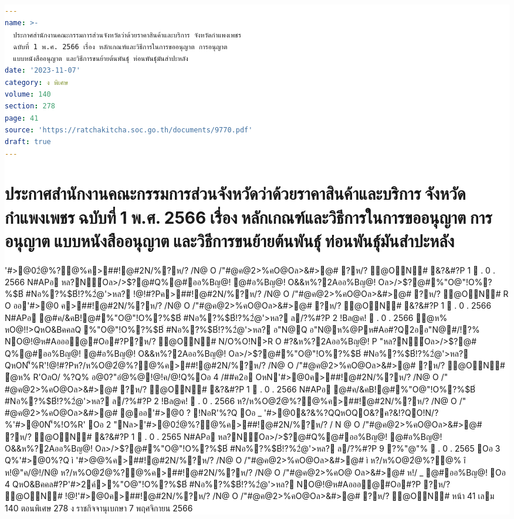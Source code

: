 ```yaml
---
name: >-
  ประกาศสำนักงานคณะกรรมการส่วนจังหวัดว่าด้วยราคาสินค้าและบริการ จังหวัดกำแพงเพชร
  ฉบับที่ 1 พ.ศ. 2566 เรื่อง หลักเกณฑ์และวิธีการในการขออนุญาต การอนุญาต
  แบบหนังสืออนุญาต และวิธีการขนย้ายต้นพันธุ์ ท่อนพันธุ์มันสำปะหลัง
date: '2023-11-07'
category: ง พิเศษ
volume: 140
section: 278
page: 41
source: 'https://ratchakitcha.soc.go.th/documents/9770.pdf'
draft: true
---
```


# ประกาศสำนักงานคณะกรรมการส่วนจังหวัดว่าด้วยราคาสินค้าและบริการ จังหวัดกำแพงเพชร ฉบับที่ 1 พ.ศ. 2566 เรื่อง หลักเกณฑ์และวิธีการในการขออนุญาต การอนุญาต แบบหนังสืออนุญาต และวิธีการขนย้ายต้นพันธุ์ ท่อนพันธุ์มันสำปะหลัง

'#>@02ํ@%?@%ค>##!@#2N/%?ห/? /N@ O /"#@ค@2>%คO@Oล>&#>@# ?ห/? ํ@ON# &?&#?P 1  . 0 . 2566 N#APอ หล?N์Oล>/>$?@#Q%@#ออ%Bญ@! @#อ%Bญ@! O&&ห%?2Aออ%Bญ@! Oล>/>$?@#%"O@"!O%?%$B์ #Nอ%?%$B์!?%2ํ@'>หล? !@!#?Pค>##!@#2N/%?ห/? /N@ O /"#@ค@2>%คO@Oล>&#>@# ?ห/? ํ@ON# R O ออ'#>@0 ค>##!@#2N/%?ห/? /N@ O /"#@ค@2>%คO@Oล>&#>@# ?ห/? ํ@ON# &?&#?P 1  . 0 . 2566 N#APอ @#ค/&คB!@#%"O@"!O%?%$B์ #Nอ%?%$B์!?%2ํ@'>หล? ล/?%#?P 2 !Bล@ค!  . 0 . 2566 ํ@ห% หO@!!>QหO&BคคลQ %"O@"!O%?%$B์ #Nอ%?%$B์!?%2ํ@'>หล? อ"N@Q อ"N@ห%@Pห#Aอ#?Q2ออ"N@#/!?% NO@!@ห#Aอออ@#Oอ#?P?ห/? ํ@ON# N/O%O!N>R O #?&ห%?2Aออ%Bญ@! P "หล?N์Oล>/>$?@# Q%@#ออ%Bญ@! @#อ%Bญ@! O&&ห%?2Aออ%Bญ@! Oล>/>$?@#%"O@"!O%?%$B์ #Nอ%?%$B์!?%2ํ@'>หล? QหON'็%R'!@!#?Pห?/ห%O@2ํ@%?@%ค>##!@#2N/%?ห/? /N@ O /"#@ค@2>%คO@Oล>&#>@# ?ห/? ํ@ON# ํ@ห% R'OลO/ %?Q% อ@0?"อํ@%@!@!ค/@!Q%Oอ 4 /##ค2อ OหN'#>@0ค>##!@#2N/%?ห/? /N@ O /" #@ค@2>%คO@Oล>&#>@# ?ห/? ํ@ON# &?&#?P 1  . 0 . 2566 N#APอ @#ค/&คB!@#%"O@"!O%?%$B์ #Nอ%?%$B์!?%2ํ@'>หล? ล/?%#?P 2 !Bล@ค!  . 0 . 2566 ห?/ห%O@2ํ@%?@%ค>##!@#2N/%?ห/? /N@ O /" #@ค@2>%คO@Oล>&#>@# @ออ'#>@0 ? !NอR'%?Q Oอ _ '#>@0&?&%?QQหOQO&?ค?&!?QO!N/?%'#>@0N'็%!O%R' Oอ 2 "Nล>'#>@02ํ@%?@%ค>##!@#2N/%?ห/? / N @ O /"#@ค@2>%คO@Oล>&#>@# ?ห/? ํ@ON# &?&#?P 1  . 0 . 2565 N#APอ หล?N์Oล>/>$?@#Q%@#ออ%Bญ@! @#อ%Bญ@! O&&ห%?2Aออ%Bญ@! Oล>/>$?@#%"O@"!O%?%$B์ #Nอ%?%$B์!?%2ํ@'>หล? ล/?%#?P 9 ?%"@"%  . 0 . 2565 Oอ 3 Q%'#>@0%?Q ì '#>$@% # .î ห!@"ค/@!/N@ '#>$@%ค>##!@#2N/%?ห/? /N@ O /"#@ค@2>%คO@Oล>&#>@# ì ห?/ห%O@2ํ@%?@% î ห!@"ค/@!/N@ ห?/ห%O@2ํ@%?@%ค>##!@#2N/%?ห/? /N@ O /"#@ค@2>%คO@ Oล>&#>@# ห!/ _ @#ออ%Bญ@! Oอ 4 QหO&Bคคล#?P'#>2ค์>%"O@"!O%?%$B์ #Nอ%?%$B์!?%2ํ@'>หล? NO@!@ห#Aอออ@#Oอ#?P ?ห/? ํ@ON# !@!'#>@0ค>##!@#2N/%?ห/? /N@ O /"#@ค@2>%คO@Oล>&#>@# ?ห/? ํ@ON# หน้า 41 เลม 140 ตอนพิเศษ 278 ง ราชกิจจานุเบกษา 7 พฤศจิกายน 2566
